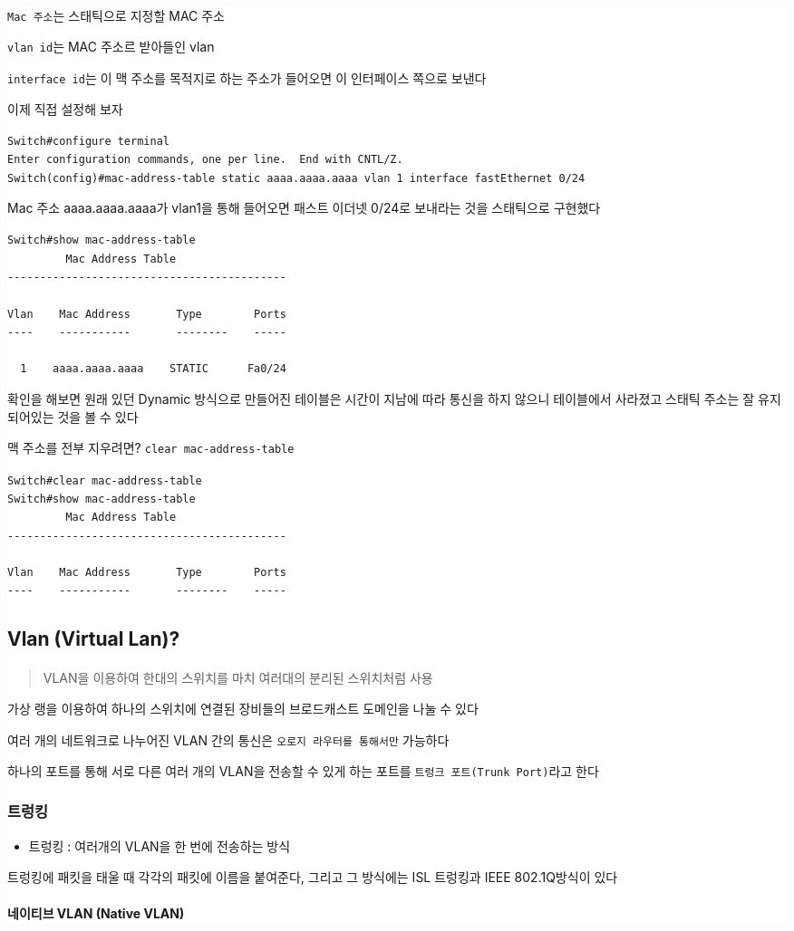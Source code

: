  `Mac 주소`는 스태틱으로 지정할 MAC 주소

 `vlan id`는 MAC 주소르 받아들인 vlan

 `interface id`는 이 맥 주소를 목적지로 하는 주소가 들어오면 이 인터페이스 쪽으로 보낸다

 이제 직접 설정해 보자

 ```
Switch#configure terminal
Enter configuration commands, one per line.  End with CNTL/Z.
Switch(config)#mac-address-table static aaaa.aaaa.aaaa vlan 1 interface fastEthernet 0/24
 ```

 Mac 주소 aaaa.aaaa.aaaa가 vlan1을 통해 들어오면 패스트 이더넷 0/24로 보내라는 것을 스태틱으로 구현했다

 ```
Switch#show mac-address-table
          Mac Address Table
-------------------------------------------

Vlan    Mac Address       Type        Ports
----    -----------       --------    -----

   1    aaaa.aaaa.aaaa    STATIC      Fa0/24
 ```

 확인을 해보면 원래 있던 Dynamic 방식으로 만들어진 테이블은 시간이 지남에 따라 통신을 하지 않으니 테이블에서 사라졌고 스태틱 주소는 잘 유지되어있는 것을 볼 수 있다

 맥 주소를 전부 지우려면? `clear mac-address-table`

 ```
Switch#clear mac-address-table
Switch#show mac-address-table
          Mac Address Table
-------------------------------------------

Vlan    Mac Address       Type        Ports
----    -----------       --------    -----
 ```

 ## Vlan (Virtual Lan)?

 > VLAN을 이용하여 한대의 스위치를 마치 여러대의 분리된 스위치처럼 사용

 가상 랭을 이용하여 하나의 스위치에 연결된 장비들의 브로드캐스트 도메인을 나눌 수 있다

 여러 개의 네트워크로 나누어진 VLAN 간의 통신은 `오로지 라우터를 통해서만` 가능하다

 하나의 포트를 통해 서로 다른 여러 개의 VLAN을 전송할 수 있게 하는 포트를 `트렁크 포트(Trunk Port)`라고 한다

 ### 트렁킹

 - 트렁킹 : 여러개의 VLAN을 한 번에 전송하는 방식

 트렁킹에 패킷을 태울 때 각각의 패킷에 이름을 붙여준다, 그리고 그 방식에는 ISL 트렁킹과  IEEE 802.1Q방식이 있다

 #### 네이티브 VLAN (Native VLAN)
